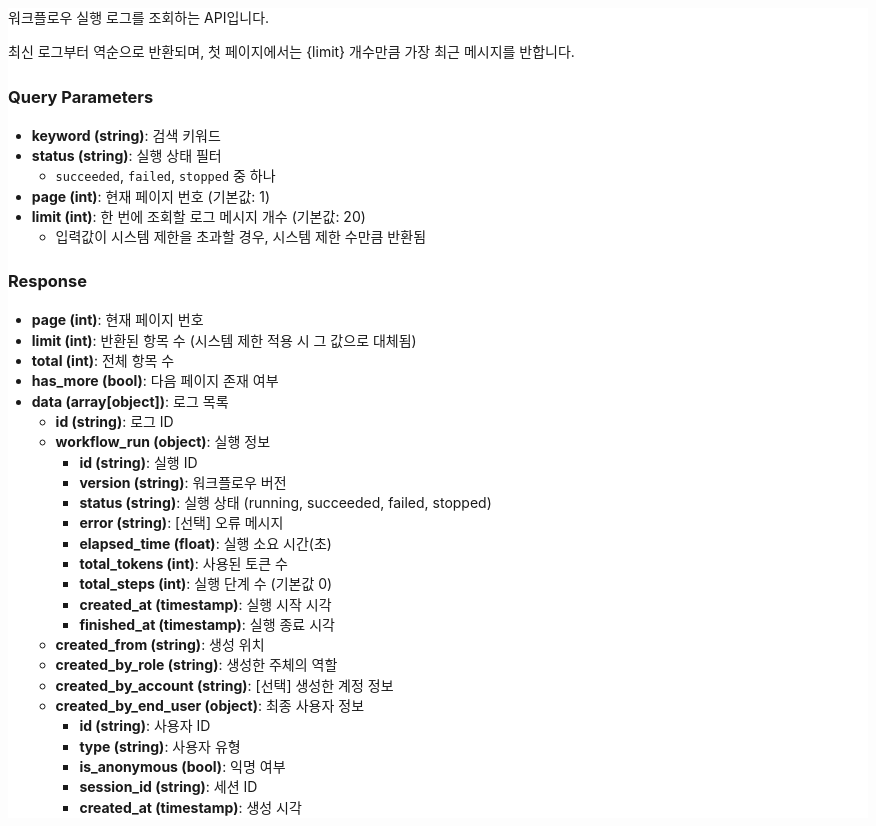 워크플로우 실행 로그를 조회하는 API입니다.

최신 로그부터 역순으로 반환되며, 첫 페이지에서는 {limit} 개수만큼 가장 최근 메시지를 반합니다.

### Query Parameters

- **keyword (string)**: 검색 키워드
- **status (string)**: 실행 상태 필터
  - `succeeded`, `failed`, `stopped` 중 하나
- **page (int)**: 현재 페이지 번호 (기본값: 1)
- **limit (int)**: 한 번에 조회할 로그 메시지 개수 (기본값: 20)
  - 입력값이 시스템 제한을 초과할 경우, 시스템 제한 수만큼 반환됨

### Response

- **page (int)**: 현재 페이지 번호
- **limit (int)**: 반환된 항목 수 (시스템 제한 적용 시 그 값으로 대체됨)
- **total (int)**: 전체 항목 수
- **has_more (bool)**: 다음 페이지 존재 여부
- **data (array[object])**: 로그 목록
  - **id (string)**: 로그 ID
  - **workflow_run (object)**: 실행 정보
    - **id (string)**: 실행 ID
    - **version (string)**: 워크플로우 버전
    - **status (string)**: 실행 상태 (running, succeeded, failed, stopped)
    - **error (string)**: [선택] 오류 메시지
    - **elapsed_time (float)**: 실행 소요 시간(초)
    - **total_tokens (int)**: 사용된 토큰 수
    - **total_steps (int)**: 실행 단계 수 (기본값 0)
    - **created_at (timestamp)**: 실행 시작 시각
    - **finished_at (timestamp)**: 실행 종료 시각
  - **created_from (string)**: 생성 위치
  - **created_by_role (string)**: 생성한 주체의 역할
  - **created_by_account (string)**: [선택] 생성한 계정 정보
  - **created_by_end_user (object)**: 최종 사용자 정보
    - **id (string)**: 사용자 ID
    - **type (string)**: 사용자 유형
    - **is_anonymous (bool)**: 익명 여부
    - **session_id (string)**: 세션 ID
    - **created_at (timestamp)**: 생성 시각